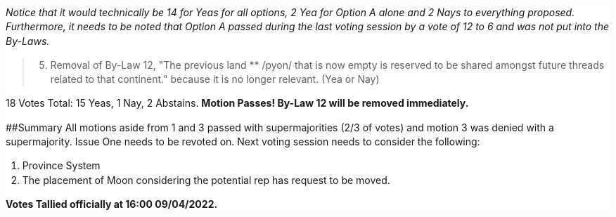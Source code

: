 *Notice that it would technically be 14 for Yeas for all options, 2 Yea for Option A alone and 2 Nays to everything proposed. Furthermore, it needs to be noted that Option A passed during the last voting session by a vote of 12 to 6 and was not put into the By-Laws.*

>5. Removal of By-Law 12, "The previous land ** /pyon/ that is now empty is reserved to be shared amongst future threads related to that continent." because it is no longer relevant. (Yea or Nay)

18 Votes Total:
15 Yeas, 1 Nay, 2 Abstains.
**Motion Passes! By-Law 12 will be removed immediately.**

##Summary
All motions aside from 1 and 3 passed with supermajorities (2/3 of votes) and motion 3 was denied with a supermajority. Issue One needs to be revoted on. Next voting session needs to consider the following:
1. Province System
2. The placement of Moon considering the potential rep has request to be moved.

**Votes Tallied officially at 16:00 09/04/2022.**